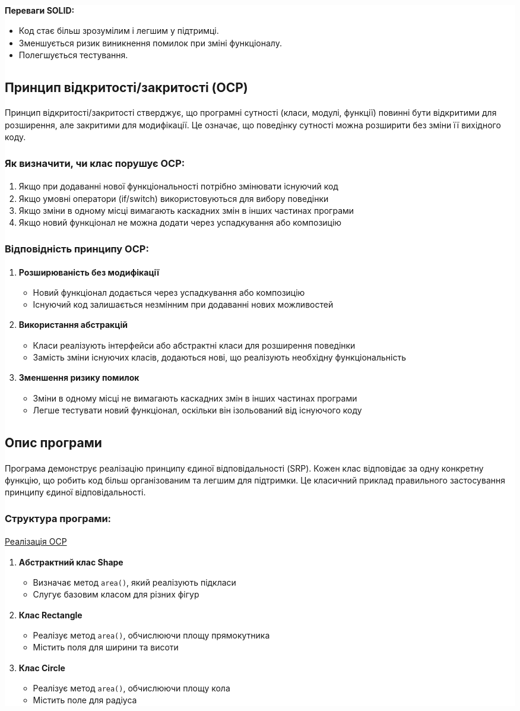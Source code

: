 
**Переваги SOLID:**
- Код стає більш зрозумілим і легшим у підтримці.
- Зменшується ризик виникнення помилок при зміні функціоналу.
- Полегшується тестування.

## Принцип відкритості/закритості (OCP)

Принцип відкритості/закритості стверджує, що програмні сутності (класи, модулі, функції) повинні бути відкритими для розширення, але закритими для модифікації. Це означає, що поведінку сутності можна розширити без зміни її вихідного коду.

### Як визначити, чи клас порушує OCP:

1. Якщо при додаванні нової функціональності потрібно змінювати існуючий код
2. Якщо умовні оператори (if/switch) використовуються для вибору поведінки
3. Якщо зміни в одному місці вимагають каскадних змін в інших частинах програми
4. Якщо новий функціонал не можна додати через успадкування або композицію

### Відповідність принципу OCP:

1. **Розширюваність без модифікації**
   - Новий функціонал додається через успадкування або композицію
   - Існуючий код залишається незмінним при додаванні нових можливостей

2. **Використання абстракцій**
   - Класи реалізують інтерфейси або абстрактні класи для розширення поведінки
   - Замість зміни існуючих класів, додаються нові, що реалізують необхідну функціональність

3. **Зменшення ризику помилок**
   - Зміни в одному місці не вимагають каскадних змін в інших частинах програми
   - Легше тестувати новий функціонал, оскільки він ізольований від існуючого коду

## Опис програми

Програма демонструє реалізацію  принципу єдиної відповідальності (SRP). Кожен клас відповідає за одну конкретну функцію, що робить код більш організованим та легшим для підтримки. Це класичний приклад правильного застосування принципу єдиної відповідальності.

### Структура програми:

[Реалізація OCP](main.py)

1. **Абстрактний клас Shape**
   - Визначає метод `area()`, який реалізують підкласи
   - Слугує базовим класом для різних фігур

2. **Клас Rectangle**
   - Реалізує метод `area()`, обчислюючи площу прямокутника
   - Містить поля для ширини та висоти

3. **Клас Circle**
   - Реалізує метод `area()`, обчислюючи площу кола
   - Містить поле для радіуса
